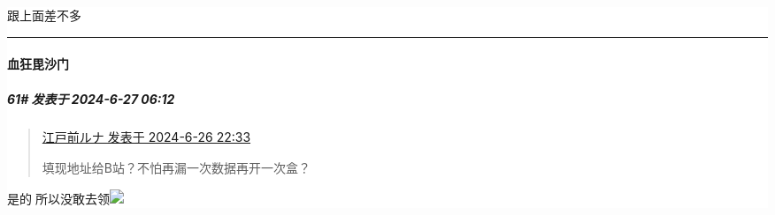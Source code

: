 跟上面差不多


*****

####  血狂毘沙门  
##### 61#       发表于 2024-6-27 06:12

<blockquote><a href="httphttps://bbs.saraba1st.com/2b/forum.php?mod=redirect&amp;goto=findpost&amp;pid=65393080&amp;ptid=2189093" target="_blank">江戸前ルナ 发表于 2024-6-26 22:33</a>

填现地址给B站？不怕再漏一次数据再开一次盒？</blockquote>
是的 所以没敢去领<img src="https://static.saraba1st.com/image/smiley/face2017/067.png" referrerpolicy="no-referrer">

